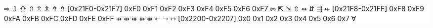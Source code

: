 <td>⇨</td>
<td>⇩</td>
<td>⇪</td>
<td>⇫</td>
<td>⇬</td>
<td>⇭</td>
<td>⇮</td>
<td>⇯</td>
</tr>
<tr><th colspan="8">[0x21F0-0x21F7]</th></tr>
<tr>
<th>0xF0</th>
<th>0xF1</th>
<th>0xF2</th>
<th>0xF3</th>
<th>0xF4</th>
<th>0xF5</th>
<th>0xF6</th>
<th>0xF7</th>
</tr>
<tr>
<td>⇰</td>
<td>⇱</td>
<td>⇲</td>
<td>⇳</td>
<td>⇴</td>
<td>⇵</td>
<td>⇶</td>
<td>⇷</td>
</tr>
<tr><th colspan="8">[0x21F8-0x21FF]</th></tr>
<tr>
<th>0xF8</th>
<th>0xF9</th>
<th>0xFA</th>
<th>0xFB</th>
<th>0xFC</th>
<th>0xFD</th>
<th>0xFE</th>
<th>0xFF</th>
</tr>
<tr>
<td>⇸</td>
<td>⇹</td>
<td>⇺</td>
<td>⇻</td>
<td>⇼</td>
<td>⇽</td>
<td>⇾</td>
<td>⇿</td>
</tr>
<tr><th colspan="8">[0x2200-0x2207]</th></tr>
<tr>
<th>0x0</th>
<th>0x1</th>
<th>0x2</th>
<th>0x3</th>
<th>0x4</th>
<th>0x5</th>
<th>0x6</th>
<th>0x7</th>
</tr>
<tr>
<td>∀</td>